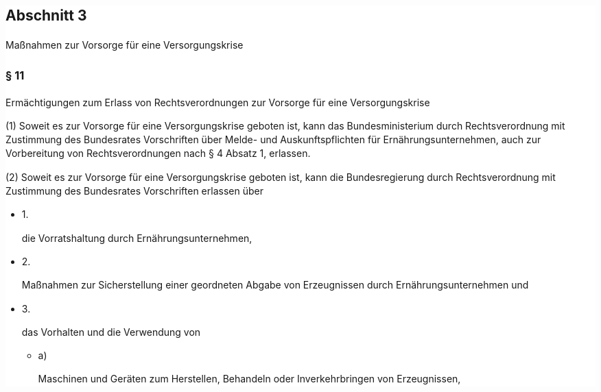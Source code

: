 ## Abschnitt 3  
Maßnahmen zur Vorsorge für eine Versorgungskrise

<span id="BJNR077210017BJNE001200000.html"></span>

### § 11  
Ermächtigungen zum Erlass von Rechtsverordnungen zur Vorsorge für eine Versorgungskrise

<div>

<div class="jnhtml">

<div>

<div class="jurAbsatz">

(1) Soweit es zur Vorsorge für eine Versorgungskrise geboten ist, kann
das Bundesministerium durch Rechtsverordnung mit Zustimmung des
Bundesrates Vorschriften über Melde- und Auskunftspflichten für
Ernährungsunternehmen, auch zur Vorbereitung von Rechtsverordnungen
nach § 4 Absatz 1, erlassen.

</div>

<div class="jurAbsatz">

(2) Soweit es zur Vorsorge für eine Versorgungskrise geboten ist, kann
die Bundesregierung durch Rechtsverordnung mit Zustimmung des
Bundesrates Vorschriften erlassen über

  - 1\.
    
    <div>
    
    die Vorratshaltung durch Ernährungsunternehmen,
    
    </div>

  - 2\.
    
    <div>
    
    Maßnahmen zur Sicherstellung einer geordneten Abgabe von
    Erzeugnissen durch Ernährungsunternehmen und
    
    </div>

  - 3\.
    
    <div>
    
    das Vorhalten und die Verwendung von
    
      - a)
        
        <div>
        
        Maschinen und Geräten zum Herstellen, Behandeln oder
        Inverkehrbringen von Erzeugnissen,
        
        </div>
    
